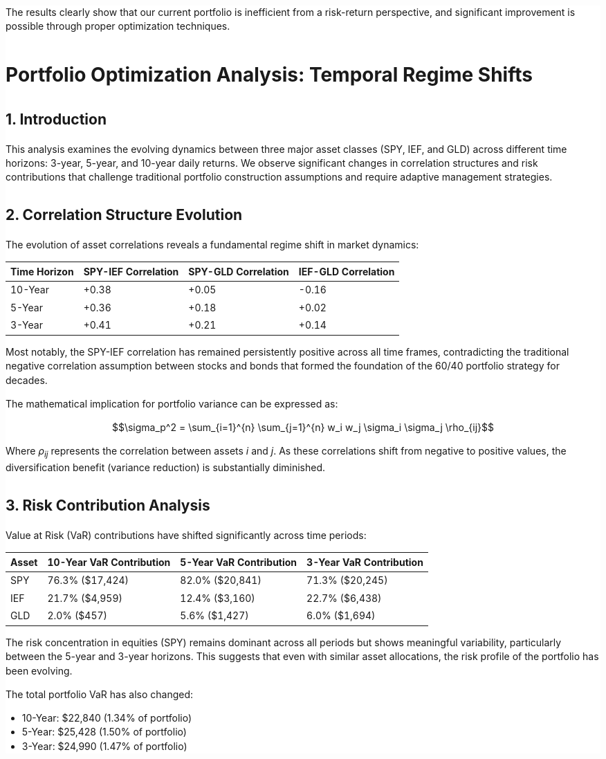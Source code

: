 The results clearly show that our current portfolio is inefficient from a risk-return perspective, and significant improvement is possible through proper optimization techniques.

# Portfolio Optimization Analysis: Temporal Regime Shifts 

## 1. Introduction

This analysis examines the evolving dynamics between three major asset classes (SPY, IEF, and GLD) across different time horizons: 3-year, 5-year, and 10-year daily returns. We observe significant changes in correlation structures and risk contributions that challenge traditional portfolio construction assumptions and require adaptive management strategies.

## 2. Correlation Structure Evolution

The evolution of asset correlations reveals a fundamental regime shift in market dynamics:

| Time Horizon | SPY-IEF Correlation | SPY-GLD Correlation | IEF-GLD Correlation |
|--------------|---------------------|---------------------|---------------------|
| 10-Year      | +0.38               | +0.05               | -0.16               |
| 5-Year       | +0.36               | +0.18               | +0.02               |
| 3-Year       | +0.41               | +0.21               | +0.14               |

Most notably, the SPY-IEF correlation has remained persistently positive across all time frames, contradicting the traditional negative correlation assumption between stocks and bonds that formed the foundation of the 60/40 portfolio strategy for decades.

The mathematical implication for portfolio variance can be expressed as:

$$\sigma_p^2 = \sum_{i=1}^{n} \sum_{j=1}^{n} w_i w_j \sigma_i \sigma_j \rho_{ij}$$

Where $\rho_{ij}$ represents the correlation between assets $i$ and $j$. As these correlations shift from negative to positive values, the diversification benefit (variance reduction) is substantially diminished.

## 3. Risk Contribution Analysis

Value at Risk (VaR) contributions have shifted significantly across time periods:

| Asset | 10-Year VaR Contribution | 5-Year VaR Contribution | 3-Year VaR Contribution |
|-------|--------------------------|--------------------------|--------------------------|
| SPY   | 76.3% ($17,424)          | 82.0% ($20,841)          | 71.3% ($20,245)          |
| IEF   | 21.7% ($4,959)           | 12.4% ($3,160)           | 22.7% ($6,438)           |
| GLD   | 2.0% ($457)              | 5.6% ($1,427)            | 6.0% ($1,694)            |

The risk concentration in equities (SPY) remains dominant across all periods but shows meaningful variability, particularly between the 5-year and 3-year horizons. This suggests that even with similar asset allocations, the risk profile of the portfolio has been evolving.

The total portfolio VaR has also changed:
- 10-Year: $22,840 (1.34% of portfolio)
- 5-Year: $25,428 (1.50% of portfolio)
- 3-Year: $24,990 (1.47% of portfolio)
